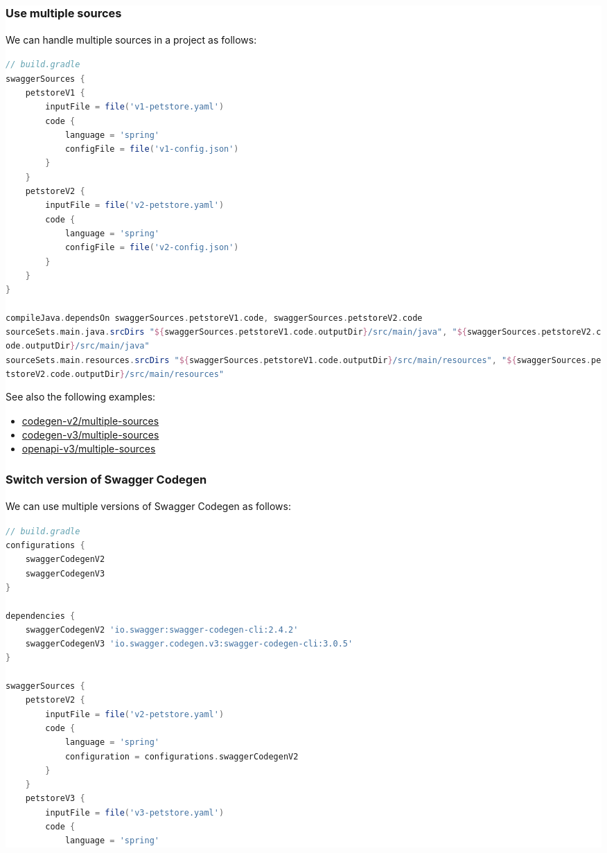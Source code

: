 

### Use multiple sources

We can handle multiple sources in a project as follows:

```groovy
// build.gradle
swaggerSources {
    petstoreV1 {
        inputFile = file('v1-petstore.yaml')
        code {
            language = 'spring'
            configFile = file('v1-config.json')
        }
    }
    petstoreV2 {
        inputFile = file('v2-petstore.yaml')
        code {
            language = 'spring'
            configFile = file('v2-config.json')
        }
    }
}

compileJava.dependsOn swaggerSources.petstoreV1.code, swaggerSources.petstoreV2.code
sourceSets.main.java.srcDirs "${swaggerSources.petstoreV1.code.outputDir}/src/main/java", "${swaggerSources.petstoreV2.code.outputDir}/src/main/java"
sourceSets.main.resources.srcDirs "${swaggerSources.petstoreV1.code.outputDir}/src/main/resources", "${swaggerSources.petstoreV2.code.outputDir}/src/main/resources"
```

See also the following examples:

- [codegen-v2/multiple-sources](acceptance-test/examples/codegen-v2/multiple-sources) 
- [codegen-v3/multiple-sources](acceptance-test/examples/codegen-v3/multiple-sources)
- [openapi-v3/multiple-sources](acceptance-test/examples/openapi-v3/multiple-sources)


### Switch version of Swagger Codegen

We can use multiple versions of Swagger Codegen as follows:

```groovy
// build.gradle
configurations {
    swaggerCodegenV2
    swaggerCodegenV3
}

dependencies {
    swaggerCodegenV2 'io.swagger:swagger-codegen-cli:2.4.2'
    swaggerCodegenV3 'io.swagger.codegen.v3:swagger-codegen-cli:3.0.5'
}

swaggerSources {
    petstoreV2 {
        inputFile = file('v2-petstore.yaml')
        code {
            language = 'spring'
            configuration = configurations.swaggerCodegenV2
        }
    }
    petstoreV3 {
        inputFile = file('v3-petstore.yaml')
        code {
            language = 'spring'
```